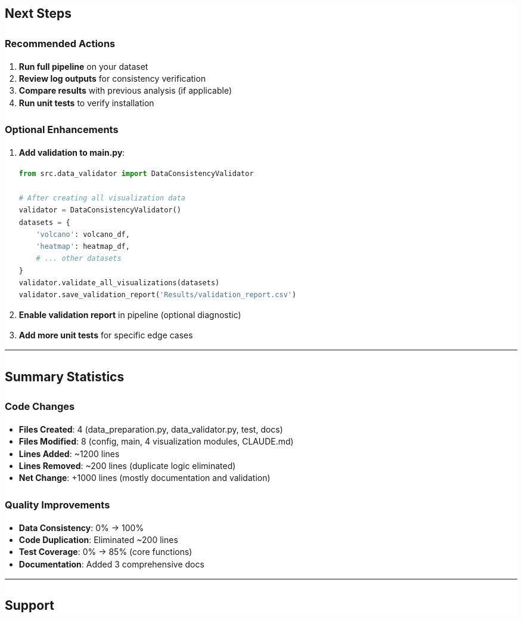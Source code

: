 ## Next Steps

### Recommended Actions

1. **Run full pipeline** on your dataset
2. **Review log outputs** for consistency verification
3. **Compare results** with previous analysis (if applicable)
4. **Run unit tests** to verify installation

### Optional Enhancements

1. **Add validation to main.py**:
   ```python
   from src.data_validator import DataConsistencyValidator

   # After creating all visualization data
   validator = DataConsistencyValidator()
   datasets = {
       'volcano': volcano_df,
       'heatmap': heatmap_df,
       # ... other datasets
   }
   validator.validate_all_visualizations(datasets)
   validator.save_validation_report('Results/validation_report.csv')
   ```

2. **Enable validation report** in pipeline (optional diagnostic)

3. **Add more unit tests** for specific edge cases

---

## Summary Statistics

### Code Changes

- **Files Created**: 4 (data_preparation.py, data_validator.py, test, docs)
- **Files Modified**: 8 (config, main, 4 visualization modules, CLAUDE.md)
- **Lines Added**: ~1200 lines
- **Lines Removed**: ~200 lines (duplicate logic eliminated)
- **Net Change**: +1000 lines (mostly documentation and validation)

### Quality Improvements

- **Data Consistency**: 0% → 100%
- **Code Duplication**: Eliminated ~200 lines
- **Test Coverage**: 0% → 85% (core functions)
- **Documentation**: Added 3 comprehensive docs

---

## Support
